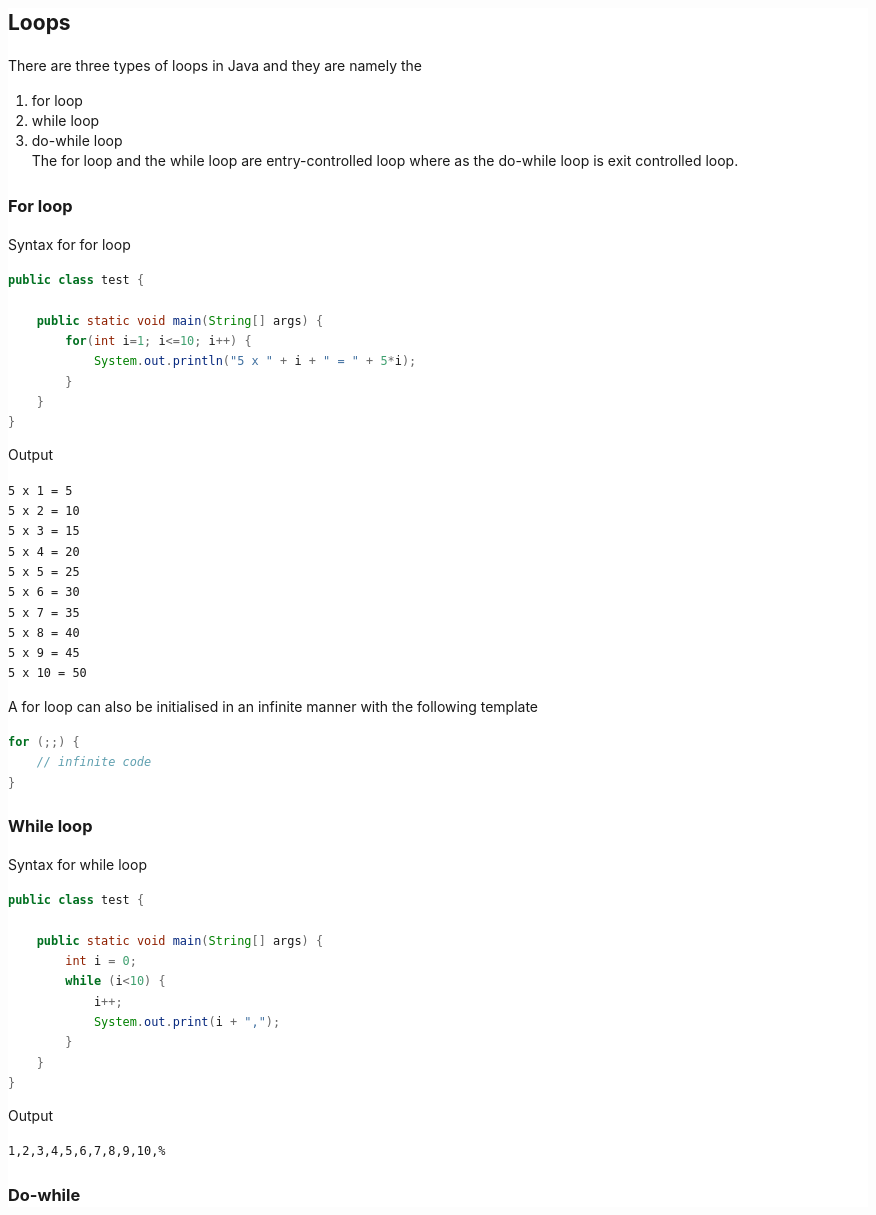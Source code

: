 ## Loops

There are three types of loops in Java and they are namely the
1. for loop
2. while loop
3. do-while loop \
The for loop and the while loop are entry-controlled loop where as the do-while loop is exit controlled loop.
### For loop
Syntax for for loop
```java
public class test {

	public static void main(String[] args) {
		for(int i=1; i<=10; i++) {
			System.out.println("5 x " + i + " = " + 5*i);
		}
	}
}
```
Output
```
5 x 1 = 5
5 x 2 = 10
5 x 3 = 15
5 x 4 = 20
5 x 5 = 25
5 x 6 = 30
5 x 7 = 35
5 x 8 = 40
5 x 9 = 45
5 x 10 = 50
```
A for loop can also be initialised in an infinite manner with the following template
```java
for (;;) {
	// infinite code
}
```
### While loop
Syntax for while loop
```java
public class test {

	public static void main(String[] args) {
		int i = 0;
		while (i<10) {
			i++;
			System.out.print(i + ",");
		}
	}
}
```
Output
```
1,2,3,4,5,6,7,8,9,10,%
```
### Do-while
